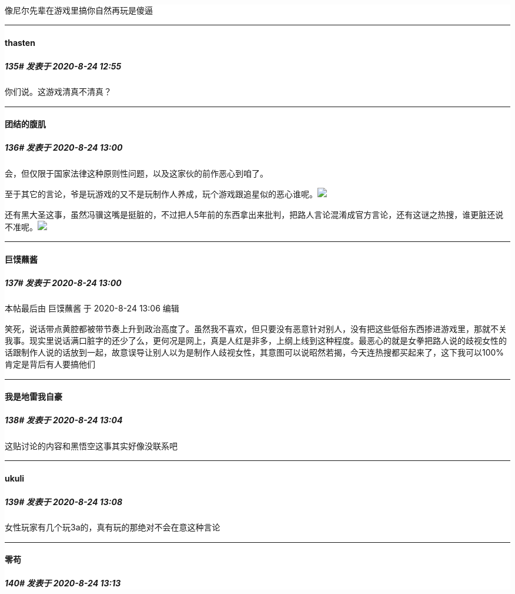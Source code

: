 
像尼尔先辈在游戏里搞你自然再玩是傻逼


-----

####  thasten  
##### 135#       发表于 2020-8-24 12:55


你们说。这游戏清真不清真？


-----

####  团结的腹肌  
##### 136#       发表于 2020-8-24 13:00


会，但仅限于国家法律这种原则性问题，以及这家伙的前作恶心到咱了。

至于其它的言论，爷是玩游戏的又不是玩制作人养成，玩个游戏跟追星似的恶心谁呢。<img src="https://static.saraba1st.com/image/smiley/face2017/049.png" referrerpolicy="no-referrer">

还有黑大圣这事，虽然冯骥这嘴是挺脏的，不过把人5年前的东西拿出来批判，把路人言论混淆成官方言论，还有这谜之热搜，谁更脏还说不准呢。<img src="https://static.saraba1st.com/image/smiley/face2017/067.png" referrerpolicy="no-referrer">


-----

####  巨馍蘸酱  
##### 137#       发表于 2020-8-24 13:00


 本帖最后由 巨馍蘸酱 于 2020-8-24 13:06 编辑 

笑死，说话带点黄腔都被带节奏上升到政治高度了。虽然我不喜欢，但只要没有恶意针对别人，没有把这些低俗东西掺进游戏里，那就不关我事。现实里说话满口脏字的还少了么，更何况是网上，真是人红是非多，上纲上线到这种程度。最恶心的就是女拳把路人说的歧视女性的话跟制作人说的话放到一起，故意误导让别人以为是制作人歧视女性，其意图可以说昭然若揭，今天连热搜都买起来了，这下我可以100%肯定是背后有人要搞他们


-----

####  我是地雷我自豪  
##### 138#       发表于 2020-8-24 13:04


这贴讨论的内容和黑悟空这事其实好像没联系吧


-----

####  ukuli  
##### 139#       发表于 2020-8-24 13:08


女性玩家有几个玩3a的，真有玩的那绝对不会在意这种言论


-----

####  零苟  
##### 140#       发表于 2020-8-24 13:13
